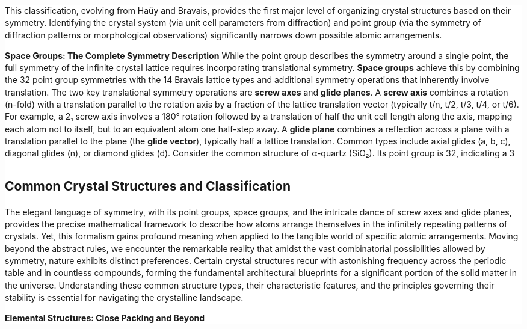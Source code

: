 This classification, evolving from Haüy and Bravais, provides the first major level of organizing crystal structures based on their symmetry. Identifying the crystal system (via unit cell parameters from diffraction) and point group (via the symmetry of diffraction patterns or morphological observations) significantly narrows down possible atomic arrangements.

**Space Groups: The Complete Symmetry Description**
While the point group describes the symmetry around a single point, the full symmetry of the infinite crystal lattice requires incorporating translational symmetry. **Space groups** achieve this by combining the 32 point group symmetries with the 14 Bravais lattice types and additional symmetry operations that inherently involve translation. The two key translational symmetry operations are **screw axes** and **glide planes**. A **screw axis** combines a rotation (n-fold) with a translation parallel to the rotation axis by a fraction of the lattice translation vector (typically t/n, t/2, t/3, t/4, or t/6). For example, a 2₁ screw axis involves a 180° rotation followed by a translation of half the unit cell length along the axis, mapping each atom not to itself, but to an equivalent atom one half-step away. A **glide plane** combines a reflection across a plane with a translation parallel to the plane (the **glide vector**), typically half a lattice translation. Common types include axial glides (a, b, c), diagonal glides (n), or diamond glides (d). Consider the common structure of α-quartz (SiO₂). Its point group is 32, indicating a 3

## Common Crystal Structures and Classification

The elegant language of symmetry, with its point groups, space groups, and the intricate dance of screw axes and glide planes, provides the precise mathematical framework to describe how atoms arrange themselves in the infinitely repeating patterns of crystals. Yet, this formalism gains profound meaning when applied to the tangible world of specific atomic arrangements. Moving beyond the abstract rules, we encounter the remarkable reality that amidst the vast combinatorial possibilities allowed by symmetry, nature exhibits distinct preferences. Certain crystal structures recur with astonishing frequency across the periodic table and in countless compounds, forming the fundamental architectural blueprints for a significant portion of the solid matter in the universe. Understanding these common structure types, their characteristic features, and the principles governing their stability is essential for navigating the crystalline landscape.

**Elemental Structures: Close Packing and Beyond**